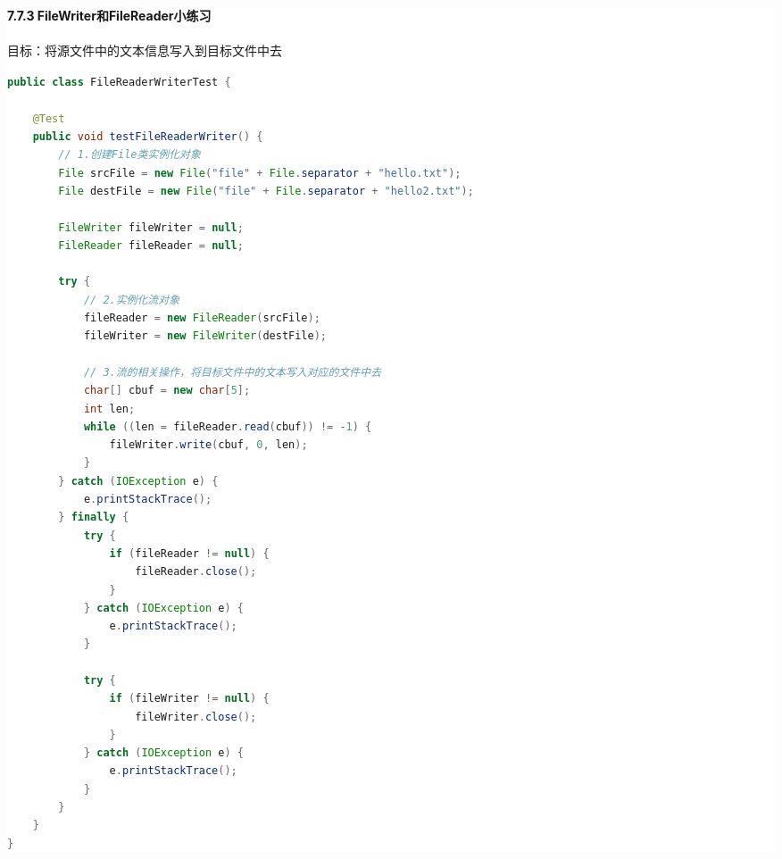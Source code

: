 

#### 7.7.3 FileWriter和FileReader小练习

目标：将源文件中的文本信息写入到目标文件中去

```java
public class FileReaderWriterTest {

    @Test
    public void testFileReaderWriter() {
        // 1.创建File类实例化对象
        File srcFile = new File("file" + File.separator + "hello.txt");
        File destFile = new File("file" + File.separator + "hello2.txt");

        FileWriter fileWriter = null;
        FileReader fileReader = null;

        try {
            // 2.实例化流对象
            fileReader = new FileReader(srcFile);
            fileWriter = new FileWriter(destFile);

            // 3.流的相关操作，将目标文件中的文本写入对应的文件中去
            char[] cbuf = new char[5];
            int len;
            while ((len = fileReader.read(cbuf)) != -1) {
                fileWriter.write(cbuf, 0, len);
            }
        } catch (IOException e) {
            e.printStackTrace();
        } finally {
            try {
                if (fileReader != null) {
                    fileReader.close();
                }
            } catch (IOException e) {
                e.printStackTrace();
            }

            try {
                if (fileWriter != null) {
                    fileWriter.close();
                }
            } catch (IOException e) {
                e.printStackTrace();
            }
        }
    }
}
```


